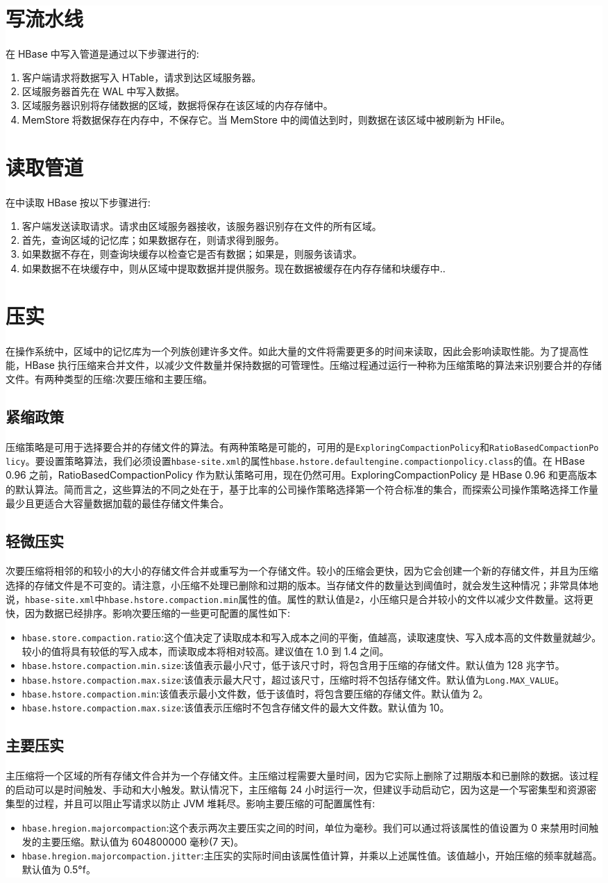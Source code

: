 # 写流水线

在 HBase 中写入管道是通过以下步骤进行的:

1.  客户端请求将数据写入 HTable，请求到达区域服务器。
2.  区域服务器首先在 WAL 中写入数据。
3.  区域服务器识别将存储数据的区域，数据将保存在该区域的内存存储中。
4.  MemStore 将数据保存在内存中，不保存它。当 MemStore 中的阈值达到时，则数据在该区域中被刷新为 HFile。

# 读取管道

在中读取 HBase 按以下步骤进行:

1.  客户端发送读取请求。请求由区域服务器接收，该服务器识别存在文件的所有区域。
2.  首先，查询区域的记忆库；如果数据存在，则请求得到服务。
3.  如果数据不存在，则查询块缓存以检查它是否有数据；如果是，则服务该请求。
4.  如果数据不在块缓存中，则从区域中提取数据并提供服务。现在数据被缓存在内存存储和块缓存中..

# 压实

在操作系统中，区域中的记忆库为一个列族创建许多文件。如此大量的文件将需要更多的时间来读取，因此会影响读取性能。为了提高性能，HBase 执行压缩来合并文件，以减少文件数量并保持数据的可管理性。压缩过程通过运行一种称为压缩策略的算法来识别要合并的存储文件。有两种类型的压缩:次要压缩和主要压缩。

## 紧缩政策

压缩策略是可用于选择要合并的存储文件的算法。有两种策略是可能的，可用的是`ExploringCompactionPolicy`和`RatioBasedCompactionPolicy`。要设置策略算法，我们必须设置`hbase-site.xml`的属性`hbase.hstore.defaultengine.compactionpolicy.class`的值。在 HBase 0.96 之前，RatioBasedCompactionPolicy 作为默认策略可用，现在仍然可用。ExploringCompactionPolicy 是 HBase 0.96 和更高版本的默认算法。简而言之，这些算法的不同之处在于，基于比率的公司操作策略选择第一个符合标准的集合，而探索公司操作策略选择工作量最少且更适合大容量数据加载的最佳存储文件集合。

## 轻微压实

次要压缩将相邻的和较小的大小的存储文件合并或重写为一个存储文件。较小的压缩会更快，因为它会创建一个新的存储文件，并且为压缩选择的存储文件是不可变的。请注意，小压缩不处理已删除和过期的版本。当存储文件的数量达到阈值时，就会发生这种情况；非常具体地说，`hbase-site.xml`中`hbase.hstore.compaction.min`属性的值。属性的默认值是`2`，小压缩只是合并较小的文件以减少文件数量。这将更快，因为数据已经排序。影响次要压缩的一些更可配置的属性如下:

*   `hbase.store.compaction.ratio`:这个值决定了读取成本和写入成本之间的平衡，值越高，读取速度快、写入成本高的文件数量就越少。较小的值将具有较低的写入成本，而读取成本将相对较高。建议值在 1.0 到 1.4 之间。
*   `hbase.hstore.compaction.min.size`:该值表示最小尺寸，低于该尺寸时，将包含用于压缩的存储文件。默认值为 128 兆字节。
*   `hbase.hstore.compaction.max.size`:该值表示最大尺寸，超过该尺寸，压缩时将不包括存储文件。默认值为`Long.MAX_VALUE`。
*   `hbase.hstore.compaction.min`:该值表示最小文件数，低于该值时，将包含要压缩的存储文件。默认值为 2。
*   `hbase.hstore.compaction.max.size`:该值表示压缩时不包含存储文件的最大文件数。默认值为 10。

## 主要压实

主压缩将一个区域的所有存储文件合并为一个存储文件。主压缩过程需要大量时间，因为它实际上删除了过期版本和已删除的数据。该过程的启动可以是时间触发、手动和大小触发。默认情况下，主压缩每 24 小时运行一次，但建议手动启动它，因为这是一个写密集型和资源密集型的过程，并且可以阻止写请求以防止 JVM 堆耗尽。影响主要压缩的可配置属性有:

*   `hbase.hregion.majorcompaction`:这个表示两次主要压实之间的时间，单位为毫秒。我们可以通过将该属性的值设置为 0 来禁用时间触发的主要压缩。默认值为 604800000 毫秒(7 天)。
*   `hbase.hregion.majorcompaction.jitter`:主压实的实际时间由该属性值计算，并乘以上述属性值。该值越小，开始压缩的频率就越高。默认值为 0.5°f。
